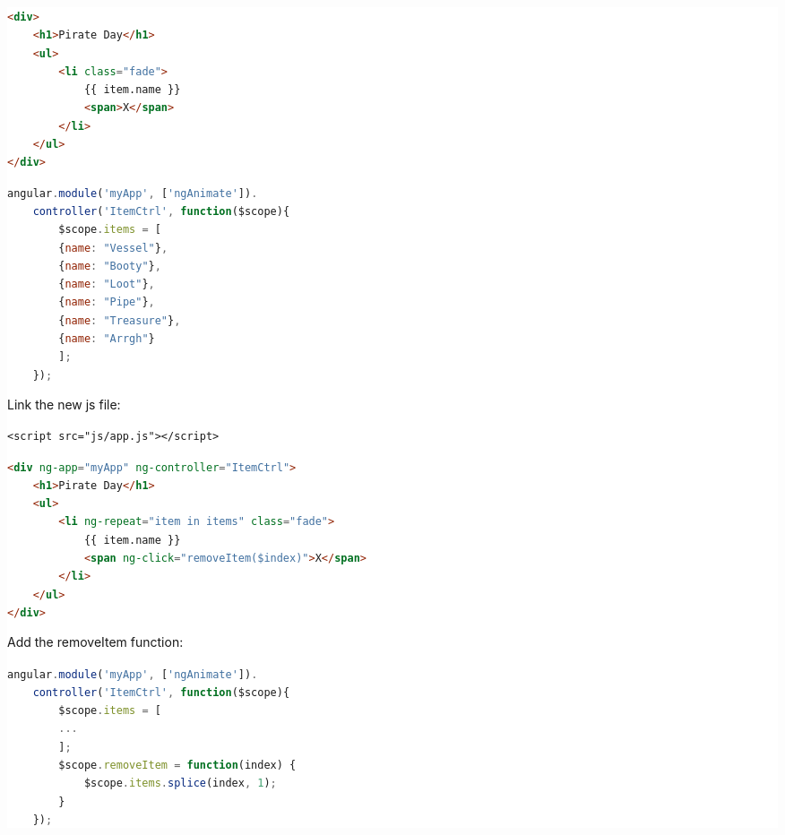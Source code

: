 ```html
<div>
	<h1>Pirate Day</h1>
	<ul>
		<li class="fade">
			{{ item.name }}
			<span>X</span>
		</li>
	</ul>
</div>
```


```js
angular.module('myApp', ['ngAnimate']).
	controller('ItemCtrl', function($scope){
		$scope.items = [
		{name: "Vessel"},
		{name: "Booty"},
		{name: "Loot"},
		{name: "Pipe"},
		{name: "Treasure"},
		{name: "Arrgh"}
		];
	});
```

Link the new js file:

`<script src="js/app.js"></script>`

```html
<div ng-app="myApp" ng-controller="ItemCtrl">
	<h1>Pirate Day</h1>
	<ul>
		<li ng-repeat="item in items" class="fade">
			{{ item.name }}
			<span ng-click="removeItem($index)">X</span>
		</li>
	</ul>
</div>
```

Add the removeItem function:

```js
angular.module('myApp', ['ngAnimate']).
	controller('ItemCtrl', function($scope){
		$scope.items = [
		...
		];
		$scope.removeItem = function(index) {
			$scope.items.splice(index, 1);
		}
	});
```
